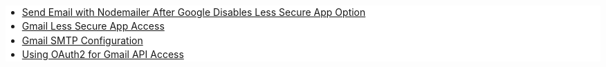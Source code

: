 - [Send Email with Nodemailer After Google Disables Less Secure App Option](https://www.nodemailer.com/usage/using-gmail/)
- [Gmail Less Secure App Access](https://support.google.com/accounts/answer/6010255)
- [Gmail SMTP Configuration](https://support.google.com/a/answer/176600?hl=en)
- [Using OAuth2 for Gmail API Access](https://developers.google.com/identity/protocols/oauth2/scopes#gmail)